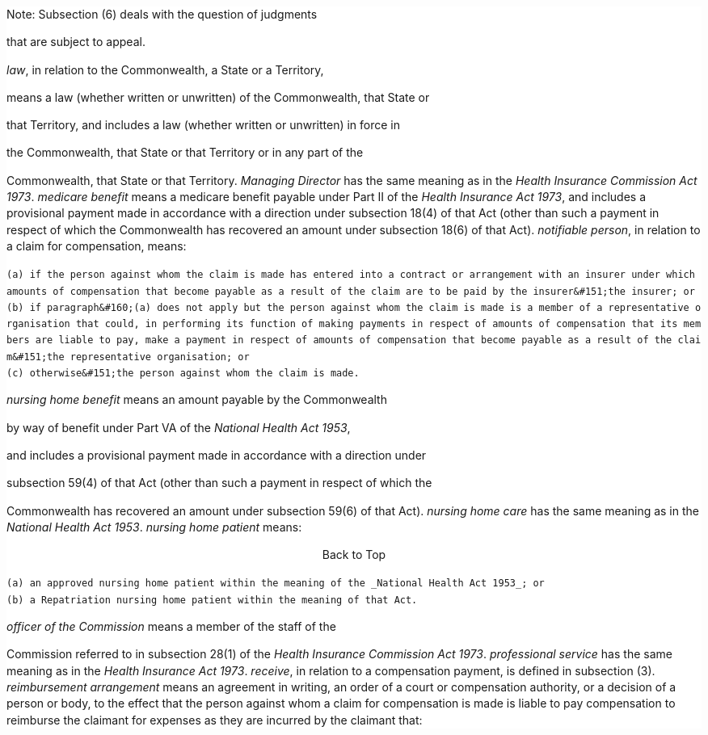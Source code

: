 <dl compact=""><dl compact="">

Note:	Subsection&#160;(6) deals with the question of judgments

that are subject to appeal.

 </dl></dl>

<def><dl compact=""><dl compact="">

_law_, in relation to the Commonwealth, a State or a Territory,

means a law (whether written or unwritten) of the Commonwealth, that State or

that Territory, and includes a law (whether written or unwritten) in force in

the Commonwealth, that State or that Territory or in any part of the

Commonwealth, that State or that Territory. _Managing Director_ has the same meaning as in the _Health Insurance Commission Act 1973_. _medicare benefit_ means a medicare benefit payable under Part&#160;II of the _Health Insurance Act 1973_, and includes a provisional payment made in accordance with a direction under subsection 18(4) of that Act (other than such a payment in respect of which the Commonwealth has recovered an amount under subsection 18(6) of that Act). _notifiable person_, in relation to a claim for compensation, means:  </dl></dl>

	(a)	if the person against whom the claim is made has entered into a contract or arrangement with an insurer under which amounts of compensation that become payable as a result of the claim are to be paid by the insurer&#151;the insurer; or
 	(b)	if paragraph&#160;(a) does not apply but the person against whom the claim is made is a member of a representative organisation that could, in performing its function of making payments in respect of amounts of compensation that its members are liable to pay, make a payment in respect of amounts of compensation that become payable as a result of the claim&#151;the representative organisation; or
 	(c)	otherwise&#151;the person against whom the claim is made.

<def><dl compact=""><dl compact="">

_nursing home benefit_ means an amount payable by the Commonwealth

by way of benefit under Part&#160;VA of the _National Health Act 1953_,

and includes a provisional payment made in accordance with a direction under

subsection 59(4) of that Act (other than such a payment in respect of which the

Commonwealth has recovered an amount under subsection 59(6) of that Act). _nursing home care_ has the same meaning as in the _National Health Act 1953_. _nursing home patient_ means:  </dl></dl>

<center>Back to Top</center>

	(a)	an approved nursing home patient within the meaning of the _National Health Act 1953_; or
 	(b)	a Repatriation nursing home patient within the meaning of that Act.

<def><dl compact=""><dl compact="">

_officer of the Commission_ means a member of the staff of the

Commission referred to in subsection 28(1) of the _Health Insurance Commission Act 1973_. _professional service_ has the same meaning as in the _Health Insurance Act 1973_. _receive_, in relation to a compensation payment, is defined in subsection&#160;(3). _reimbursement arrangement_ means an agreement in writing, an order of a court or compensation authority, or a decision of a person or body, to the effect that the person against whom a claim for compensation is made is liable to pay compensation to reimburse the claimant for expenses as they are incurred by the claimant that:  </dl></dl>
